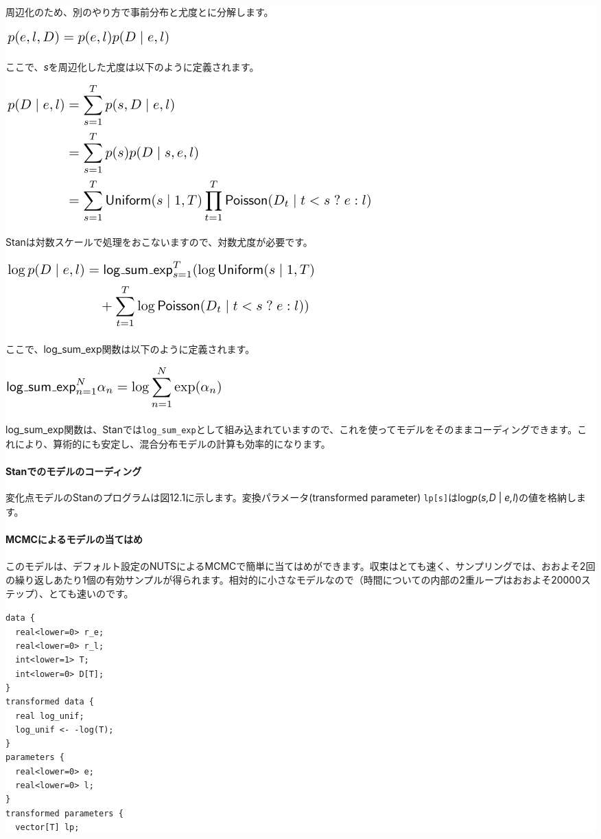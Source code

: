 周辺化のため、別のやり方で事前分布と尤度とに分解します。

![$$p(e,l,D) = p(e,l)p(D \mid e,l)$$](fig/fig04.png)

ここで、<var>s</var>を周辺化した尤度は以下のように定義されます。

![$$\begin{array}{ll}p(D \mid e,l) &= \sum_{s=1}^{T}p(s,D \mid e,l) \\ &= \sum_{s=1}^{T}p(s)p(D \mid s,e,l) \\ &= \sum_{s=1}^{T}\mathrm{Uniform}(s \mid 1,T)\prod_{t=1}^{T}\mathrm{Poisson}(D_{t} \mid t<s\;?\;e:l)\end{array}$$](fig/fig05.png)

Stanは対数スケールで処理をおこないますので、対数尤度が必要です。

![$$\begin{array}{ll}\log p(D \mid e,l) &= \mathrm{log\_sum\_exp}_{s=1}^{T}\left(\log\mathrm{Uniform}(s \mid 1,T)\right. \\ &\quad\left. + \sum_{t=1}^{T}\log\mathrm{Poisson}(D_{t} \mid t<s\;?\;e : l)\right)\end{array}$$](fig/fig06.png)

ここで、log\_sum\_exp関数は以下のように定義されます。

![$$\mathrm{log\_sum\_exp}_{n=1}^{N}\alpha_{n} = \log\sum_{n=1}^{N}\exp(\alpha_{n})$$](fig/fig07.png)

log\_sum\_exp関数は、Stanでは`log_sum_exp`として組み込まれていますので、これを使ってモデルをそのままコーディングできます。これにより、算術的にも安定し、混合分布モデルの計算も効率的になります。

#### Stanでのモデルのコーディング

変化点モデルのStanのプログラムは図12.1に示します。変換パラメータ(transformed parameter) `lp[s]`はlog<var>p</var>(<var>s,D</var> | <var>e,l</var>)の値を格納します。

#### MCMCによるモデルの当てはめ

このモデルは、デフォルト設定のNUTSによるMCMCで簡単に当てはめができます。収束はとても速く、サンプリングでは、おおよそ2回の繰り返しあたり1個の有効サンプルが得られます。相対的に小さなモデルなので（時間についての内部の2重ループはおおよそ20000ステップ）、とても速いのです。

```
data {
  real<lower=0> r_e;
  real<lower=0> r_l;
  int<lower=1> T;
  int<lower=0> D[T];
}
transformed data {
  real log_unif;
  log_unif <- -log(T);
}
parameters {
  real<lower=0> e;
  real<lower=0> l;
}
transformed parameters {
  vector[T] lp;
```